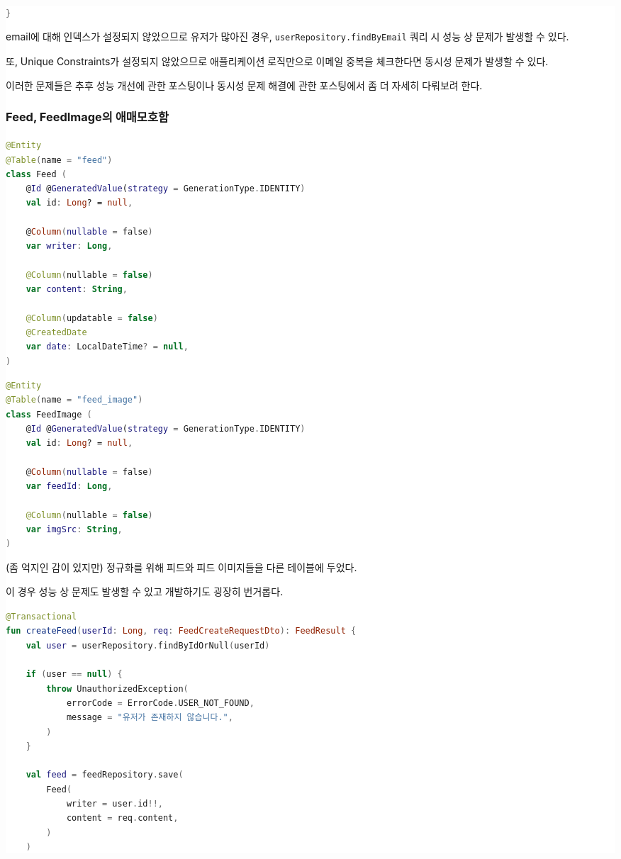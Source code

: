 ```kotlin
}
```

email에 대해 인덱스가 설정되지 않았으므로 유저가 많아진 경우, `userRepository.findByEmail` 쿼리 시 성능 상 문제가 발생할 수 있다.

또, Unique Constraints가 설정되지 않았으므로 애플리케이션 로직만으로 이메일 중복을 체크한다면 동시성 문제가 발생할 수 있다.

이러한 문제들은 추후 성능 개선에 관한 포스팅이나 동시성 문제 해결에 관한 포스팅에서 좀 더 자세히 다뤄보려 한다.

### Feed, FeedImage의 애매모호함

```kotlin
@Entity
@Table(name = "feed")
class Feed (
    @Id @GeneratedValue(strategy = GenerationType.IDENTITY)
    val id: Long? = null,

    @Column(nullable = false)
    var writer: Long,

    @Column(nullable = false)
    var content: String,

    @Column(updatable = false)
    @CreatedDate
    var date: LocalDateTime? = null,
)
```

```kotlin
@Entity
@Table(name = "feed_image")
class FeedImage (
    @Id @GeneratedValue(strategy = GenerationType.IDENTITY)
    val id: Long? = null,

    @Column(nullable = false)
    var feedId: Long,

    @Column(nullable = false)
    var imgSrc: String,
)
```
(좀 억지인 감이 있지만) 정규화를 위해 피드와 피드 이미지들을 다른 테이블에 두었다.

이 경우 성능 상 문제도 발생할 수 있고 개발하기도 굉장히 번거롭다.

```kotlin
@Transactional
fun createFeed(userId: Long, req: FeedCreateRequestDto): FeedResult {
    val user = userRepository.findByIdOrNull(userId)

    if (user == null) {
        throw UnauthorizedException(
            errorCode = ErrorCode.USER_NOT_FOUND,
            message = "유저가 존재하지 않습니다.",
        )
    }

    val feed = feedRepository.save(
        Feed(
            writer = user.id!!,
            content = req.content,
        )
    )

```